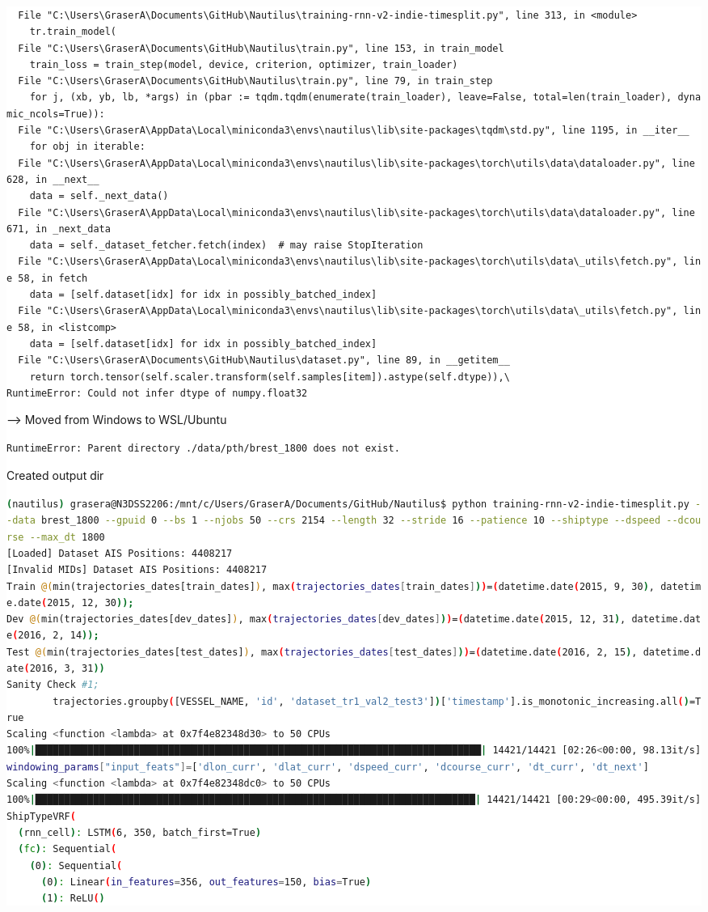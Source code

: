 ```
  File "C:\Users\GraserA\Documents\GitHub\Nautilus\training-rnn-v2-indie-timesplit.py", line 313, in <module>
    tr.train_model(
  File "C:\Users\GraserA\Documents\GitHub\Nautilus\train.py", line 153, in train_model
    train_loss = train_step(model, device, criterion, optimizer, train_loader)
  File "C:\Users\GraserA\Documents\GitHub\Nautilus\train.py", line 79, in train_step
    for j, (xb, yb, lb, *args) in (pbar := tqdm.tqdm(enumerate(train_loader), leave=False, total=len(train_loader), dynamic_ncols=True)):
  File "C:\Users\GraserA\AppData\Local\miniconda3\envs\nautilus\lib\site-packages\tqdm\std.py", line 1195, in __iter__
    for obj in iterable:
  File "C:\Users\GraserA\AppData\Local\miniconda3\envs\nautilus\lib\site-packages\torch\utils\data\dataloader.py", line 628, in __next__
    data = self._next_data()
  File "C:\Users\GraserA\AppData\Local\miniconda3\envs\nautilus\lib\site-packages\torch\utils\data\dataloader.py", line 671, in _next_data
    data = self._dataset_fetcher.fetch(index)  # may raise StopIteration
  File "C:\Users\GraserA\AppData\Local\miniconda3\envs\nautilus\lib\site-packages\torch\utils\data\_utils\fetch.py", line 58, in fetch
    data = [self.dataset[idx] for idx in possibly_batched_index]
  File "C:\Users\GraserA\AppData\Local\miniconda3\envs\nautilus\lib\site-packages\torch\utils\data\_utils\fetch.py", line 58, in <listcomp>
    data = [self.dataset[idx] for idx in possibly_batched_index]
  File "C:\Users\GraserA\Documents\GitHub\Nautilus\dataset.py", line 89, in __getitem__
    return torch.tensor(self.scaler.transform(self.samples[item]).astype(self.dtype)),\
RuntimeError: Could not infer dtype of numpy.float32
```

--> Moved from Windows to WSL/Ubuntu


```
RuntimeError: Parent directory ./data/pth/brest_1800 does not exist.
```

Created output dir 

```bash
(nautilus) grasera@N3DSS2206:/mnt/c/Users/GraserA/Documents/GitHub/Nautilus$ python training-rnn-v2-indie-timesplit.py --data brest_1800 --gpuid 0 --bs 1 --njobs 50 --crs 2154 --length 32 --stride 16 --patience 10 --shiptype --dspeed --dcourse --max_dt 1800
[Loaded] Dataset AIS Positions: 4408217
[Invalid MIDs] Dataset AIS Positions: 4408217
Train @(min(trajectories_dates[train_dates]), max(trajectories_dates[train_dates]))=(datetime.date(2015, 9, 30), datetime.date(2015, 12, 30));
Dev @(min(trajectories_dates[dev_dates]), max(trajectories_dates[dev_dates]))=(datetime.date(2015, 12, 31), datetime.date(2016, 2, 14));
Test @(min(trajectories_dates[test_dates]), max(trajectories_dates[test_dates]))=(datetime.date(2016, 2, 15), datetime.date(2016, 3, 31))
Sanity Check #1;
        trajectories.groupby([VESSEL_NAME, 'id', 'dataset_tr1_val2_test3'])['timestamp'].is_monotonic_increasing.all()=True
Scaling <function <lambda> at 0x7f4e82348d30> to 50 CPUs
100%|█████████████████████████████████████████████████████████████████████████████| 14421/14421 [02:26<00:00, 98.13it/s]
windowing_params["input_feats"]=['dlon_curr', 'dlat_curr', 'dspeed_curr', 'dcourse_curr', 'dt_curr', 'dt_next']
Scaling <function <lambda> at 0x7f4e82348dc0> to 50 CPUs
100%|████████████████████████████████████████████████████████████████████████████| 14421/14421 [00:29<00:00, 495.39it/s]
ShipTypeVRF(
  (rnn_cell): LSTM(6, 350, batch_first=True)
  (fc): Sequential(
    (0): Sequential(
      (0): Linear(in_features=356, out_features=150, bias=True)
      (1): ReLU()
```